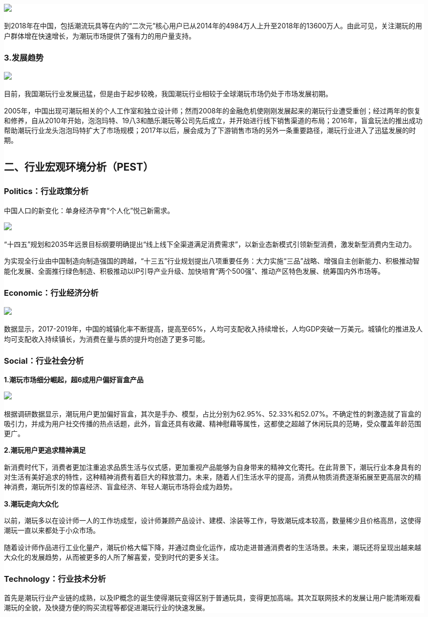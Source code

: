 ![](https://image.woshipm.com/wp-files/2022/08/T6yD2jNUq1c8pFSgkZJL.jpg)

到2018年在中国，包括潮流玩具等在内的“二次元”核心用户已从2014年的4984万人上升至2018年的13600万人。由此可见，关注潮玩的用户群体增在快速增长，为潮玩市场提供了强有力的用户量支持。

### 3.发展趋势

![](https://image.woshipm.com/wp-files/2022/08/y7b9i1Yxo1Sd22ZqHUN2.png)

目前，我国潮玩行业发展迅猛，但是由于起步较晚，我国潮玩行业相较于全球潮玩市场仍处于市场发展初期。

2005年，中国出现可潮玩相关的个人工作室和独立设计师；然而2008年的金融危机使刚刚发展起来的潮玩行业遭受重创；经过两年的恢复和修养，自从2010年开始，泡泡玛特、19八3和酷乐潮玩等公司先后成立，并开始进行线下销售渠道的布局；2016年，盲盒玩法的推出成功帮助潮玩行业龙头泡泡玛特扩大了市场规模；2017年以后，展会成为了下游销售市场的另外一条重要路径，潮玩行业进入了迅猛发展的时期。

## 二、行业宏观环境分析（PEST）

### Politics：行业政策分析

中国人口的新变化：单身经济孕育“个人化”悦己新需求。

![](https://image.woshipm.com/wp-files/2022/08/gKDKIwUO4bKLpTIeTXwY.png)

“十四五”规划和2035年远景目标纲要明确提出“线上线下全渠道满足消费需求”，以新业态新模式引领新型消费，激发新型消费内生动力。

为实现全行业由中国制造向制造强国的跨越，“十三五”行业规划提出八项重要任务：大力实施“三品”战略、增强自主创新能力、积极推动智能化发展、全面推行绿色制造、积极推动以IP引导产业升级、加快培育“两个500强”、推动产区特色发展、统筹国内外市场等。

### Economic：行业经济分析

![](https://image.woshipm.com/wp-files/2022/08/QyKaJjpqENeRwixbrPE1.png)

数据显示，2017-2019年，中国的城镇化率不断提高，提高至65%，人均可支配收入持续增长，人均GDP突破一万美元。城镇化的推进及人均可支配收入持续镇长，为消费在量与质的提升均创造了更多可能。

### Social：行业社会分析

**1.潮玩市场细分崛起，超6成用户偏好盲盒产品**

![](https://image.woshipm.com/wp-files/2022/08/n6dkqJftbtzvp1mN3XO8.png)

根据调研数据显示，潮玩用户更加偏好盲盒，其次是手办、模型，占比分别为62.95%、52.33%和52.07%。不确定性的刺激造就了盲盒的吸引力，并成为用户社交传播的热点话题，此外，盲盒还具有收藏、精神慰藉等属性，这都使之超越了休闲玩具的范畴，受众覆盖年龄范围更广。

**2.潮玩用户更追求精神满足**

新消费时代下，消费者更加注重追求品质生活与仪式感，更加重视产品能够为自身带来的精神文化寄托。在此背景下，潮玩行业本身具有的对生活有美好追求的特性，这种精神消费有着巨大的释放潜力。未来，随着人们生活水平的提高，消费从物质消费逐渐拓展至更高层次的精神消费，潮玩所引发的惊喜经济、盲盒经济、年轻人潮玩市场将会成为趋势。

**3.潮玩走向大众化**

以前，潮玩多以在设计师一人的工作坊成型，设计师兼顾产品设计、建模、涂装等工作，导致潮玩成本较高，数量稀少且价格高昂，这使得潮玩一直以来都处于小众市场。

随着设计师作品进行工业化量产，潮玩价格大幅下降，并通过商业化运作，成功走进普通消费者的生活场景。未来，潮玩还将呈现出越来越大众化的发展趋势，从而被更多的人所了解喜爱，受到时代的更多关注。

### Technology：行业技术分析

首先是潮玩行业产业链的成熟，以及IP概念的诞生使得潮玩变得区别于普通玩具，变得更加高端。其次互联网技术的发展让用户能清晰观看潮玩的全貌，及快捷方便的购买流程等都促进潮玩行业的快速发展。
